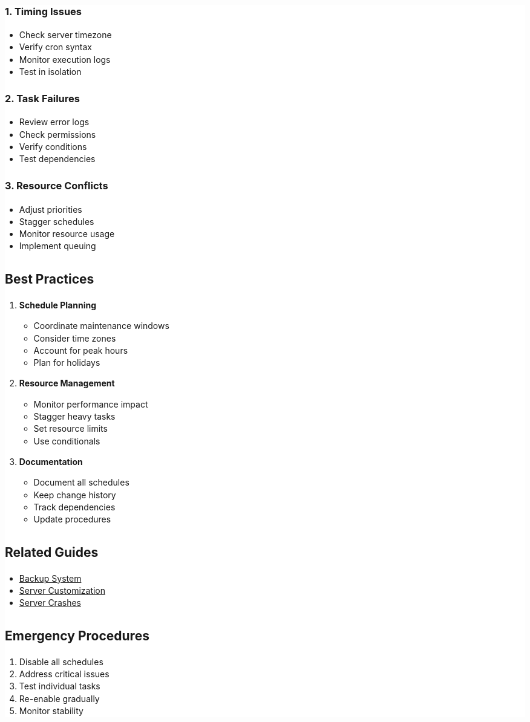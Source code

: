 ### 1. Timing Issues
- Check server timezone
- Verify cron syntax
- Monitor execution logs
- Test in isolation

### 2. Task Failures
- Review error logs
- Check permissions
- Verify conditions
- Test dependencies

### 3. Resource Conflicts
- Adjust priorities
- Stagger schedules
- Monitor resource usage
- Implement queuing

## Best Practices

1. **Schedule Planning**
   - Coordinate maintenance windows
   - Consider time zones
   - Account for peak hours
   - Plan for holidays

2. **Resource Management**
   - Monitor performance impact
   - Stagger heavy tasks
   - Set resource limits
   - Use conditionals

3. **Documentation**
   - Document all schedules
   - Keep change history
   - Track dependencies
   - Update procedures

## Related Guides
- [Backup System](backups.md)
- [Server Customization](../server-management/server-customization.md)
- [Server Crashes](../troubleshooting/server-crashes.md)

## Emergency Procedures
1. Disable all schedules
2. Address critical issues
3. Test individual tasks
4. Re-enable gradually
5. Monitor stability